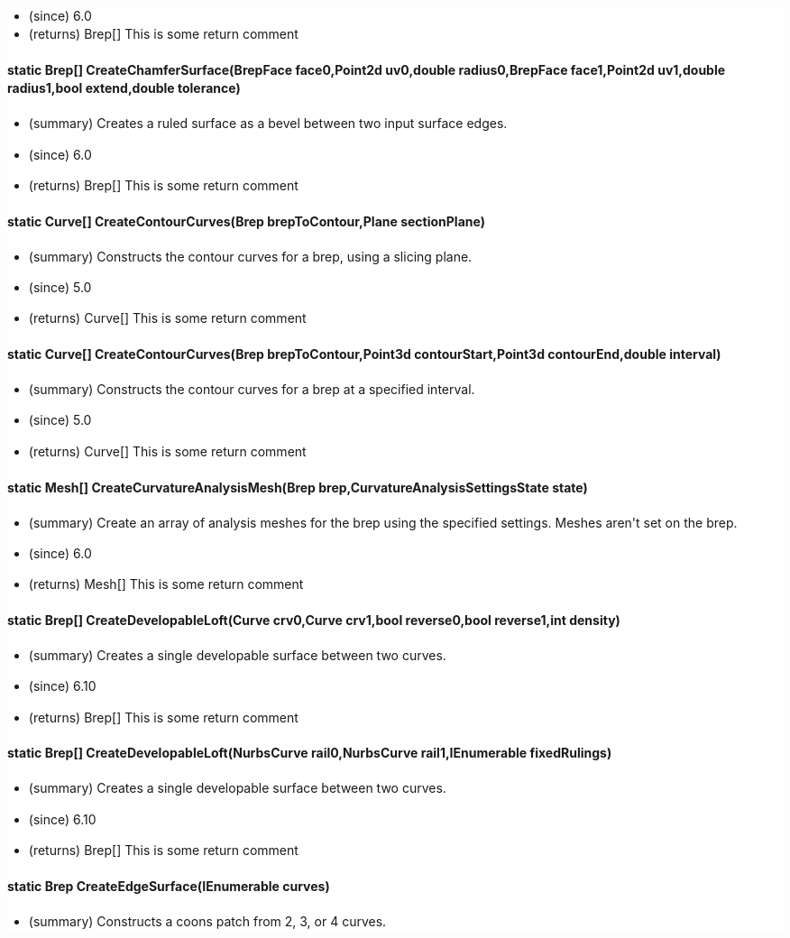 - (since) 6.0
- (returns) Brep[] This is some return comment
#### static Brep[] CreateChamferSurface(BrepFace face0,Point2d uv0,double radius0,BrepFace face1,Point2d uv1,double radius1,bool extend,double tolerance)
- (summary) 
     Creates a ruled surface as a bevel between two input surface edges.
     
- (since) 6.0
- (returns) Brep[] This is some return comment
#### static Curve[] CreateContourCurves(Brep brepToContour,Plane sectionPlane)
- (summary) 
     Constructs the contour curves for a brep, using a slicing plane.
     
- (since) 5.0
- (returns) Curve[] This is some return comment
#### static Curve[] CreateContourCurves(Brep brepToContour,Point3d contourStart,Point3d contourEnd,double interval)
- (summary) 
     Constructs the contour curves for a brep at a specified interval.
     
- (since) 5.0
- (returns) Curve[] This is some return comment
#### static Mesh[] CreateCurvatureAnalysisMesh(Brep brep,CurvatureAnalysisSettingsState state)
- (summary) 
     Create an array of analysis meshes for the brep using the specified settings.
     Meshes aren't set on the brep.
     
- (since) 6.0
- (returns) Mesh[] This is some return comment
#### static Brep[] CreateDevelopableLoft(Curve crv0,Curve crv1,bool reverse0,bool reverse1,int density)
- (summary) 
     Creates a single developable surface between two curves.
     
- (since) 6.10
- (returns) Brep[] This is some return comment
#### static Brep[] CreateDevelopableLoft(NurbsCurve rail0,NurbsCurve rail1,IEnumerable<Point2d> fixedRulings)
- (summary) 
     Creates a single developable surface between two curves.
     
- (since) 6.10
- (returns) Brep[] This is some return comment
#### static Brep CreateEdgeSurface(IEnumerable<Curve> curves)
- (summary) 
     Constructs a coons patch from 2, 3, or 4 curves.
     